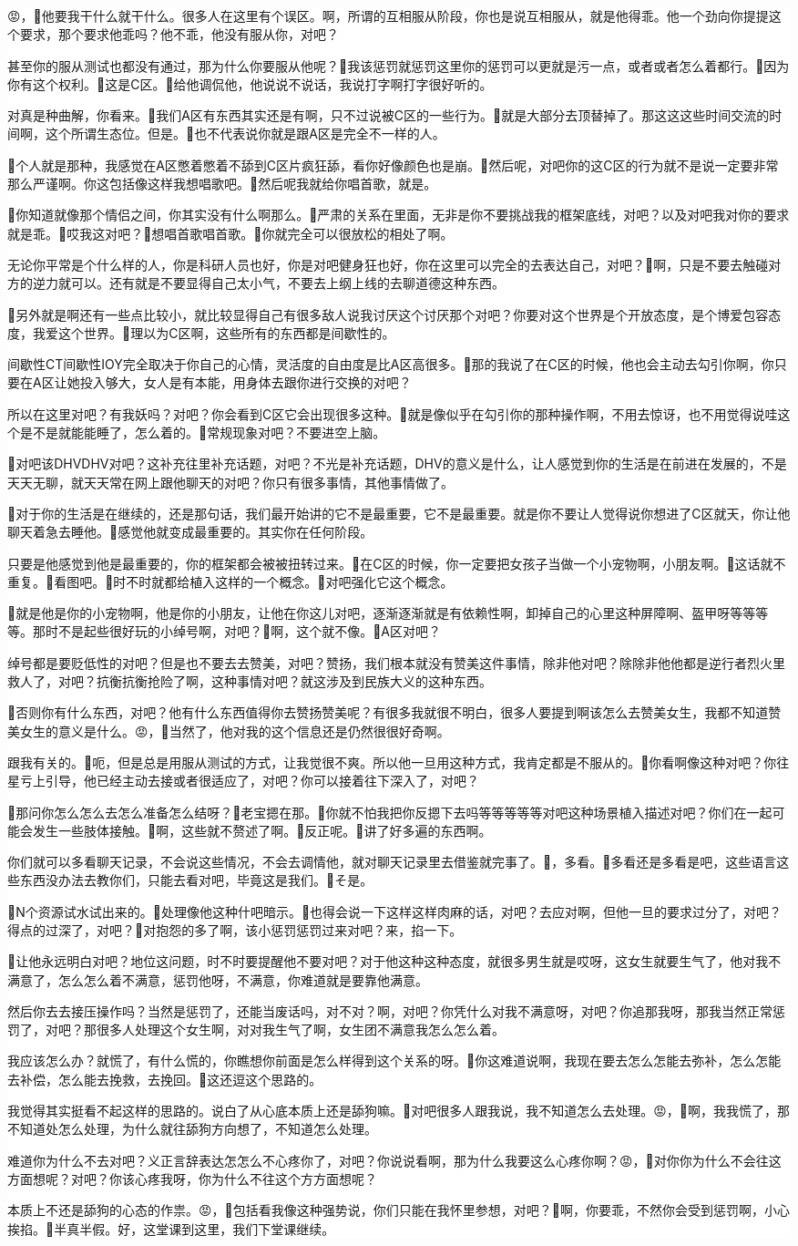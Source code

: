 😡，🎼他要我干什么就干什么。很多人在这里有个误区。啊，所谓的互相服从阶段，你也是说互相服从，就是他得乖。他一个劲向你提提这个要求，那个要求他乖吗？他不乖，他没有服从你，对吧？

甚至你的服从测试也都没有通过，那为什么你要服从他呢？🎼我该惩罚就惩罚这里你的惩罚可以更就是污一点，或者或者怎么着都行。🎼因为你有这个权利。🎼这是C区。🎼给他调侃他，他说说不说话，我说打字啊打字很好听的。

对真是种曲解，你看来。🎼我们A区有东西其实还是有啊，只不过说被C区的一些行为。🎼就是大部分去顶替掉了。那这这这些时间交流的时间啊，这个所谓生态位。但是。🎼也不代表说你就是跟A区是完全不一样的人。

🎼个人就是那种，我感觉在A区憋着憋着不舔到C区片疯狂舔，看你好像颜色也是崩。🎼然后呢，对吧你的这C区的行为就不是说一定要非常那么严谨啊。你这包括像这样我想唱歌吧。🎼然后呢我就给你唱首歌，就是。

🎼你知道就像那个情侣之间，你其实没有什么啊那么。🎼严肃的关系在里面，无非是你不要挑战我的框架底线，对吧？以及对吧我对你的要求就是乖。🎼哎我这对吧？🎼想唱首歌唱首歌。🎼你就完全可以很放松的相处了啊。

无论你平常是个什么样的人，你是科研人员也好，你是对吧健身狂也好，你在这里可以完全的去表达自己，对吧？🎼啊，只是不要去触碰对方的逆力就可以。还有就是不要显得自己太小气，不要去上纲上线的去聊道德这种东西。

🎼另外就是啊还有一些点比较小，就比较显得自己有很多敌人说我讨厌这个讨厌那个对吧？你要对这个世界是个开放态度，是个博爱包容态度，我爱这个世界。🎼理以为C区啊，这些所有的东西都是间歇性的。

间歇性CT间歇性IOY完全取决于你自己的心情，灵活度的自由度是比A区高很多。🎼那的我说了在C区的时候，他也会主动去勾引你啊，你只要在A区让她投入够大，女人是有本能，用身体去跟你进行交换的对吧？

所以在这里对吧？有我妖吗？对吧？你会看到C区它会出现很多这种。🎼就是像似乎在勾引你的那种操作啊，不用去惊讶，也不用觉得说哇这个是不是就能能睡了，怎么着的。🎼常规现象对吧？不要进空上脑。

🎼对吧该DHVDHV对吧？这补充往里补充话题，对吧？不光是补充话题，DHV的意义是什么，让人感觉到你的生活是在前进在发展的，不是天天无聊，就天天常在网上跟他聊天的对吧？你只有很多事情，其他事情做了。

🎼对于你的生活是在继续的，还是那句话，我们最开始讲的它不是最重要，它不是最重要。就是你不要让人觉得说你想进了C区就天，你让他聊天着急去睡他。🎼感觉他就变成最重要的。其实你在任何阶段。

只要是他感觉到他是最重要的，你的框架都会被被扭转过来。🎼在C区的时候，你一定要把女孩子当做一个小宠物啊，小朋友啊。🎼这话就不重复。🎼看图吧。🎼时不时就都给植入这样的一个概念。🎼对吧强化它这个概念。

🎼就是他是你的小宠物啊，他是你的小朋友，让他在你这儿对吧，逐渐逐渐就是有依赖性啊，卸掉自己的心里这种屏障啊、盔甲呀等等等等。那时不是起些很好玩的小绰号啊，对吧？🎼啊，这个就不像。🎼A区对吧？

绰号都是要贬低性的对吧？但是也不要去去赞美，对吧？赞扬，我们根本就没有赞美这件事情，除非他对吧？除除非他他都是逆行者烈火里救人了，对吧？抗衡抗衡抢险了啊，这种事情对吧？就这涉及到民族大义的这种东西。

🎼否则你有什么东西，对吧？他有什么东西值得你去赞扬赞美呢？有很多我就很不明白，很多人要提到啊该怎么去赞美女生，我都不知道赞美女生的意义是什么。😡，🎼当然了，他对我的这个信息还是仍然很很好奇啊。

跟我有关的。🎼呃，但是总是用服从测试的方式，让我觉很不爽。所以他一旦用这种方式，我肯定都是不服从的。🎼你看啊像这种对吧？你往星亏上引导，他已经主动去接或者很适应了，对吧？你可以接着往下深入了，对吧？

🎼那问你怎么怎么去怎么准备怎么结呀？🎼老宝摁在那。🎼你就不怕我把你反摁下去吗等等等等等对吧这种场景植入描述对吧？你们在一起可能会发生一些肢体接触。🎼啊，这些就不赘述了啊。🎼反正呢。🎼讲了好多遍的东西啊。

你们就可以多看聊天记录，不会说这些情况，不会去调情他，就对聊天记录里去借鉴就完事了。🎼，多看。🎼多看还是多看是吧，这些语言这些东西没办法去教你们，只能去看对吧，毕竟这是我们。🎼そ是。

🎼N个资源试水试出来的。🎼处理像他这种什吧暗示。🎼也得会说一下这样这样肉麻的话，对吧？去应对啊，但他一旦的要求过分了，对吧？得点的过深了，对吧？🎼对抱怨的多了啊，该小惩罚惩罚过来对吧？来，掐一下。

🎼让他永远明白对吧？地位这问题，时不时要提醒他不要对吧？对于他这种这种态度，就很多男生就是哎呀，这女生就要生气了，他对我不满意了，怎么怎么着不满意，惩罚他呀，不满意，你难道就是要靠他满意。

然后你去去接压操作吗？当然是惩罚了，还能当废话吗，对不对？啊，对吧？你凭什么对我不满意呀，对吧？你追那我呀，那我当然正常惩罚了，对吧？那很多人处理这个女生啊，对对我生气了啊，女生团不满意我怎么怎么着。

我应该怎么办？就慌了，有什么慌的，你瞧想你前面是怎么样得到这个关系的呀。🎼你这难道说啊，我现在要去怎么怎能去弥补，怎么怎能去补偿，怎么能去挽救，去挽回。🎼这还逗这个思路的。

我觉得其实挺看不起这样的思路的。说白了从心底本质上还是舔狗嘛。🎼对吧很多人跟我说，我不知道怎么去处理。😡，🎼啊，我我慌了，那不知道处怎么处理，为什么就往舔狗方向想了，不知道怎么处理。

难道你为什么不去对吧？义正言辞表达怎怎么不心疼你了，对吧？你说说看啊，那为什么我要这么心疼你啊？😡，🎼对你你为什么不会往这方面想呢？对吧？你该心疼我呀，你为什么不往这个方方面想呢？

本质上不还是舔狗的心态的作祟。😡，🎼包括看我像这种强势说，你们只能在我怀里参想，对吧？🎼啊，你要乖，不然你会受到惩罚啊，小心挨掐。🎼半真半假。好，这堂课到这里，我们下堂课继续。

